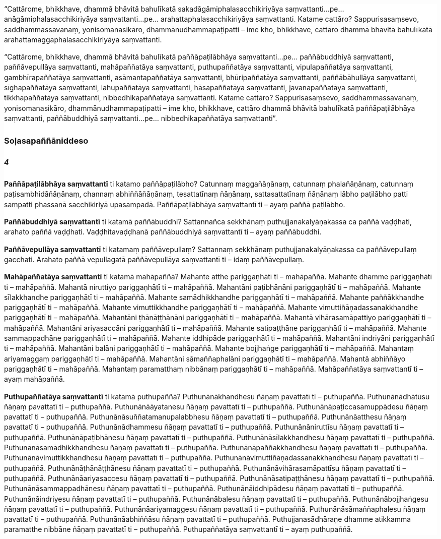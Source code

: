 “Cattārome, bhikkhave, dhammā bhāvitā bahulīkatā sakadāgāmiphalasacchikiriyāya saṃvattanti…pe… anāgāmiphalasacchikiriyāya saṃvattanti…pe… arahattaphalasacchikiriyāya saṃvattanti. Katame cattāro? Sappurisasaṃsevo, saddhammassavanaṃ, yonisomanasikāro, dhammānudhammapaṭipatti – ime kho, bhikkhave, cattāro dhammā bhāvitā bahulīkatā arahattamaggaphalasacchikiriyāya saṃvattanti.

“Cattārome, bhikkhave, dhammā bhāvitā bahulīkatā paññāpaṭilābhāya saṃvattanti…pe… paññābuddhiyā saṃvattanti, paññāvepullāya saṃvattanti, mahāpaññatāya saṃvattanti, puthupaññatāya saṃvattanti, vipulapaññatāya saṃvattanti, gambhīrapaññatāya saṃvattanti, asāmantapaññatāya saṃvattanti, bhūripaññatāya saṃvattanti, paññābāhullāya saṃvattanti, sīghapaññatāya saṃvattanti, lahupaññatāya saṃvattanti, hāsapaññatāya saṃvattanti, javanapaññatāya saṃvattanti, tikkhapaññatāya saṃvattanti, nibbedhikapaññatāya saṃvattanti. Katame cattāro? Sappurisasaṃsevo, saddhammassavanaṃ, yonisomanasikāro, dhammānudhammapaṭipatti – ime kho, bhikkhave, cattāro dhammā bhāvitā bahulīkatā paññāpaṭilābhāya saṃvattanti, paññābuddhiyā saṃvattanti…pe… nibbedhikapaññatāya saṃvattanti”.

### Soḷasapaññāniddeso

##### 4

**Paññāpaṭilābhāya saṃvattantī** ti katamo paññāpaṭilābho? Catunnaṃ maggañāṇānaṃ, catunnaṃ phalañāṇānaṃ, catunnaṃ paṭisambhidāñāṇānaṃ, channaṃ abhiññāñāṇānaṃ, tesattatīnaṃ ñāṇānaṃ, sattasattatīnaṃ ñāṇānaṃ lābho paṭilābho patti sampatti phassanā sacchikiriyā upasampadā. Paññāpaṭilābhāya saṃvattantī ti – ayaṃ paññā paṭilābho.

**Paññābuddhiyā saṃvattantī** ti katamā paññābuddhi? Sattannañca sekkhānaṃ puthujjanakalyāṇakassa ca paññā vaḍḍhati, arahato paññā vaḍḍhati. Vaḍḍhitavaḍḍhanā paññābuddhiyā saṃvattantī ti – ayaṃ paññābuddhi.

**Paññāvepullāya saṃvattantī** ti katamaṃ paññāvepullaṃ? Sattannaṃ sekkhānaṃ puthujjanakalyāṇakassa ca paññāvepullaṃ gacchati. Arahato paññā vepullagatā paññāvepullāya saṃvattantī ti – idaṃ paññāvepullaṃ.

**Mahāpaññatāya saṃvattantī** ti katamā mahāpaññā? Mahante atthe pariggaṇhātī ti – mahāpaññā. Mahante dhamme pariggaṇhātī ti – mahāpaññā. Mahantā niruttiyo pariggaṇhātī ti – mahāpaññā. Mahantāni paṭibhānāni pariggaṇhātī ti – mahāpaññā. Mahante sīlakkhandhe pariggaṇhātī ti – mahāpaññā. Mahante samādhikkhandhe pariggaṇhātī ti – mahāpaññā. Mahante paññākkhandhe pariggaṇhātī ti – mahāpaññā. Mahante vimuttikkhandhe pariggaṇhātī ti – mahāpaññā. Mahante vimuttiñāṇadassanakkhandhe pariggaṇhātī ti – mahāpaññā. Mahantāni ṭhānāṭṭhānāni pariggaṇhātī ti – mahāpaññā. Mahantā vihārasamāpattiyo pariggaṇhātī ti – mahāpaññā. Mahantāni ariyasaccāni pariggaṇhātī ti – mahāpaññā. Mahante satipaṭṭhāne pariggaṇhātī ti – mahāpaññā. Mahante sammappadhāne pariggaṇhātī ti – mahāpaññā. Mahante iddhipāde pariggaṇhātī ti – mahāpaññā. Mahantāni indriyāni pariggaṇhātī ti – mahāpaññā. Mahantāni balāni pariggaṇhātī ti – mahāpaññā. Mahante bojjhaṅge pariggaṇhātī ti – mahāpaññā. Mahantaṃ ariyamaggaṃ pariggaṇhātī ti – mahāpaññā. Mahantāni sāmaññaphalāni pariggaṇhātī ti – mahāpaññā. Mahantā abhiññāyo pariggaṇhātī ti – mahāpaññā. Mahantaṃ paramatthaṃ nibbānaṃ pariggaṇhātī ti – mahāpaññā. Mahāpaññatāya saṃvattantī ti – ayaṃ mahāpaññā.

**Puthupaññatāya saṃvattantī** ti katamā puthupaññā? Puthunānākhandhesu ñāṇaṃ pavattatī ti – puthupaññā. Puthunānādhātūsu ñāṇaṃ pavattatī ti – puthupaññā. Puthunānāāyatanesu ñāṇaṃ pavattatī ti – puthupaññā. Puthunānāpaṭiccasamuppādesu ñāṇaṃ pavattatī ti – puthupaññā. Puthunānāsuññatamanupalabbhesu ñāṇaṃ pavattatī ti – puthupaññā. Puthunānāatthesu ñāṇaṃ pavattatī ti – puthupaññā. Puthunānādhammesu ñāṇaṃ pavattatī ti – puthupaññā. Puthunānāniruttīsu ñāṇaṃ pavattatī ti – puthupaññā. Puthunānāpaṭibhānesu ñāṇaṃ pavattatī ti – puthupaññā. Puthunānāsīlakkhandhesu ñāṇaṃ pavattatī ti – puthupaññā. Puthunānāsamādhikkhandhesu ñāṇaṃ pavattatī ti – puthupaññā. Puthunānāpaññākkhandhesu ñāṇaṃ pavattatī ti – puthupaññā. Puthunānāvimuttikkhandhesu ñāṇaṃ pavattatī ti – puthupaññā. Puthunānāvimuttiñāṇadassanakkhandhesu ñāṇaṃ pavattatī ti – puthupaññā. Puthunānāṭhānāṭṭhānesu ñāṇaṃ pavattatī ti – puthupaññā. Puthunānāvihārasamāpattīsu ñāṇaṃ pavattatī ti – puthupaññā. Puthunānāariyasaccesu ñāṇaṃ pavattatī ti – puthupaññā. Puthunānāsatipaṭṭhānesu ñāṇaṃ pavattatī ti – puthupaññā. Puthunānāsammappadhānesu ñāṇaṃ pavattatī ti – puthupaññā. Puthunānāiddhipādesu ñāṇaṃ pavattatī ti – puthupaññā. Puthunānāindriyesu ñāṇaṃ pavattatī ti – puthupaññā. Puthunānābalesu ñāṇaṃ pavattatī ti – puthupaññā. Puthunānābojjhaṅgesu ñāṇaṃ pavattatī ti – puthupaññā. Puthunānāariyamaggesu ñāṇaṃ pavattatī ti – puthupaññā. Puthunānāsāmaññaphalesu ñāṇaṃ pavattatī ti – puthupaññā. Puthunānāabhiññāsu ñāṇaṃ pavattatī ti – puthupaññā. Puthujjanasādhāraṇe dhamme atikkamma paramatthe nibbāne ñāṇaṃ pavattatī ti – puthupaññā. Puthupaññatāya saṃvattantī ti – ayaṃ puthupaññā.
